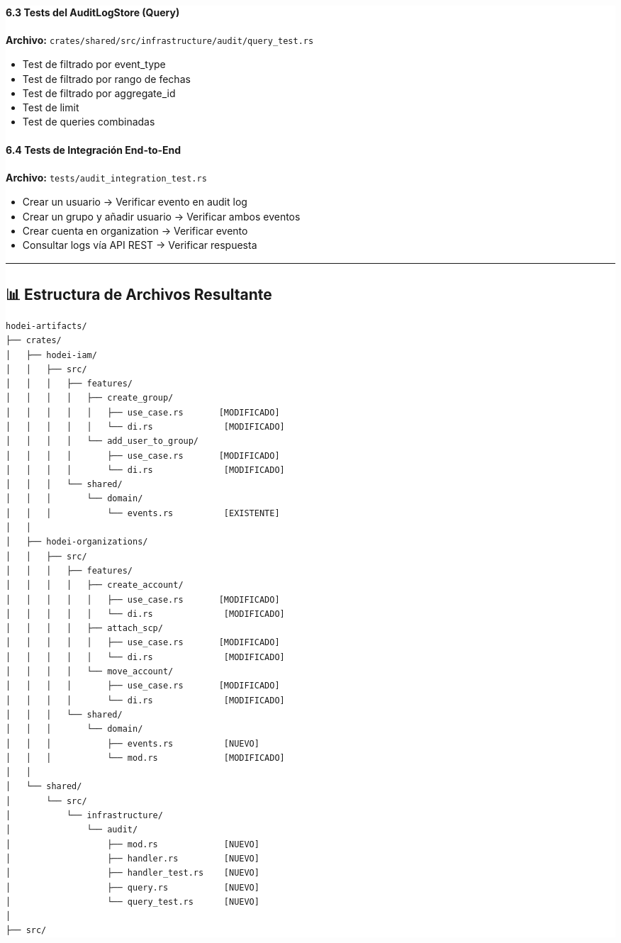 #### 6.3 Tests del AuditLogStore (Query)
**Archivo:** `crates/shared/src/infrastructure/audit/query_test.rs`
- Test de filtrado por event_type
- Test de filtrado por rango de fechas
- Test de filtrado por aggregate_id
- Test de limit
- Test de queries combinadas

#### 6.4 Tests de Integración End-to-End
**Archivo:** `tests/audit_integration_test.rs`
- Crear un usuario → Verificar evento en audit log
- Crear un grupo y añadir usuario → Verificar ambos eventos
- Crear cuenta en organization → Verificar evento
- Consultar logs vía API REST → Verificar respuesta

---

## 📊 Estructura de Archivos Resultante

```
hodei-artifacts/
├── crates/
│   ├── hodei-iam/
│   │   ├── src/
│   │   │   ├── features/
│   │   │   │   ├── create_group/
│   │   │   │   │   ├── use_case.rs       [MODIFICADO]
│   │   │   │   │   └── di.rs              [MODIFICADO]
│   │   │   │   └── add_user_to_group/
│   │   │   │       ├── use_case.rs       [MODIFICADO]
│   │   │   │       └── di.rs              [MODIFICADO]
│   │   │   └── shared/
│   │   │       └── domain/
│   │   │           └── events.rs          [EXISTENTE]
│   │
│   ├── hodei-organizations/
│   │   ├── src/
│   │   │   ├── features/
│   │   │   │   ├── create_account/
│   │   │   │   │   ├── use_case.rs       [MODIFICADO]
│   │   │   │   │   └── di.rs              [MODIFICADO]
│   │   │   │   ├── attach_scp/
│   │   │   │   │   ├── use_case.rs       [MODIFICADO]
│   │   │   │   │   └── di.rs              [MODIFICADO]
│   │   │   │   └── move_account/
│   │   │   │       ├── use_case.rs       [MODIFICADO]
│   │   │   │       └── di.rs              [MODIFICADO]
│   │   │   └── shared/
│   │   │       └── domain/
│   │   │           ├── events.rs          [NUEVO]
│   │   │           └── mod.rs             [MODIFICADO]
│   │
│   └── shared/
│       └── src/
│           └── infrastructure/
│               └── audit/
│                   ├── mod.rs             [NUEVO]
│                   ├── handler.rs         [NUEVO]
│                   ├── handler_test.rs    [NUEVO]
│                   ├── query.rs           [NUEVO]
│                   └── query_test.rs      [NUEVO]
│
├── src/
```